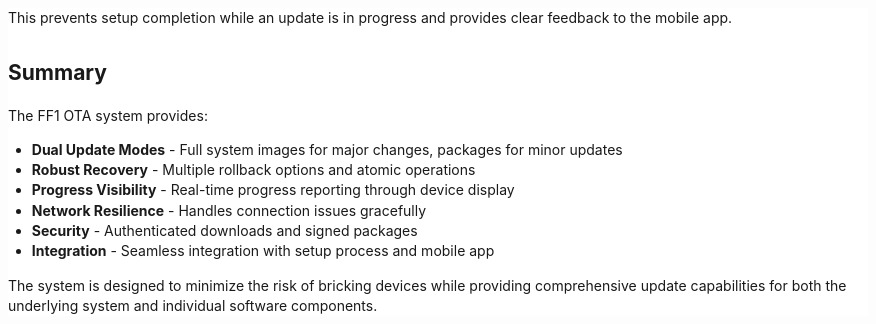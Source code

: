 This prevents setup completion while an update is in progress and provides clear feedback to the mobile app.

## Summary

The FF1 OTA system provides:
- **Dual Update Modes** - Full system images for major changes, packages for minor updates
- **Robust Recovery** - Multiple rollback options and atomic operations
- **Progress Visibility** - Real-time progress reporting through device display
- **Network Resilience** - Handles connection issues gracefully
- **Security** - Authenticated downloads and signed packages
- **Integration** - Seamless integration with setup process and mobile app

The system is designed to minimize the risk of bricking devices while providing comprehensive update capabilities for both the underlying system and individual software components.

